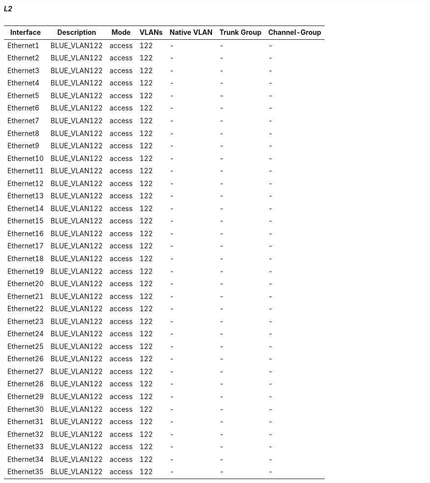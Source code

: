 ##### L2

| Interface | Description | Mode | VLANs | Native VLAN | Trunk Group | Channel-Group |
| --------- | ----------- | ---- | ----- | ----------- | ----------- | ------------- |
| Ethernet1 |  BLUE_VLAN122 | access | 122 | - | - | - |
| Ethernet2 |  BLUE_VLAN122 | access | 122 | - | - | - |
| Ethernet3 |  BLUE_VLAN122 | access | 122 | - | - | - |
| Ethernet4 |  BLUE_VLAN122 | access | 122 | - | - | - |
| Ethernet5 |  BLUE_VLAN122 | access | 122 | - | - | - |
| Ethernet6 |  BLUE_VLAN122 | access | 122 | - | - | - |
| Ethernet7 |  BLUE_VLAN122 | access | 122 | - | - | - |
| Ethernet8 |  BLUE_VLAN122 | access | 122 | - | - | - |
| Ethernet9 |  BLUE_VLAN122 | access | 122 | - | - | - |
| Ethernet10 |  BLUE_VLAN122 | access | 122 | - | - | - |
| Ethernet11 |  BLUE_VLAN122 | access | 122 | - | - | - |
| Ethernet12 |  BLUE_VLAN122 | access | 122 | - | - | - |
| Ethernet13 |  BLUE_VLAN122 | access | 122 | - | - | - |
| Ethernet14 |  BLUE_VLAN122 | access | 122 | - | - | - |
| Ethernet15 |  BLUE_VLAN122 | access | 122 | - | - | - |
| Ethernet16 |  BLUE_VLAN122 | access | 122 | - | - | - |
| Ethernet17 |  BLUE_VLAN122 | access | 122 | - | - | - |
| Ethernet18 |  BLUE_VLAN122 | access | 122 | - | - | - |
| Ethernet19 |  BLUE_VLAN122 | access | 122 | - | - | - |
| Ethernet20 |  BLUE_VLAN122 | access | 122 | - | - | - |
| Ethernet21 |  BLUE_VLAN122 | access | 122 | - | - | - |
| Ethernet22 |  BLUE_VLAN122 | access | 122 | - | - | - |
| Ethernet23 |  BLUE_VLAN122 | access | 122 | - | - | - |
| Ethernet24 |  BLUE_VLAN122 | access | 122 | - | - | - |
| Ethernet25 |  BLUE_VLAN122 | access | 122 | - | - | - |
| Ethernet26 |  BLUE_VLAN122 | access | 122 | - | - | - |
| Ethernet27 |  BLUE_VLAN122 | access | 122 | - | - | - |
| Ethernet28 |  BLUE_VLAN122 | access | 122 | - | - | - |
| Ethernet29 |  BLUE_VLAN122 | access | 122 | - | - | - |
| Ethernet30 |  BLUE_VLAN122 | access | 122 | - | - | - |
| Ethernet31 |  BLUE_VLAN122 | access | 122 | - | - | - |
| Ethernet32 |  BLUE_VLAN122 | access | 122 | - | - | - |
| Ethernet33 |  BLUE_VLAN122 | access | 122 | - | - | - |
| Ethernet34 |  BLUE_VLAN122 | access | 122 | - | - | - |
| Ethernet35 |  BLUE_VLAN122 | access | 122 | - | - | - |